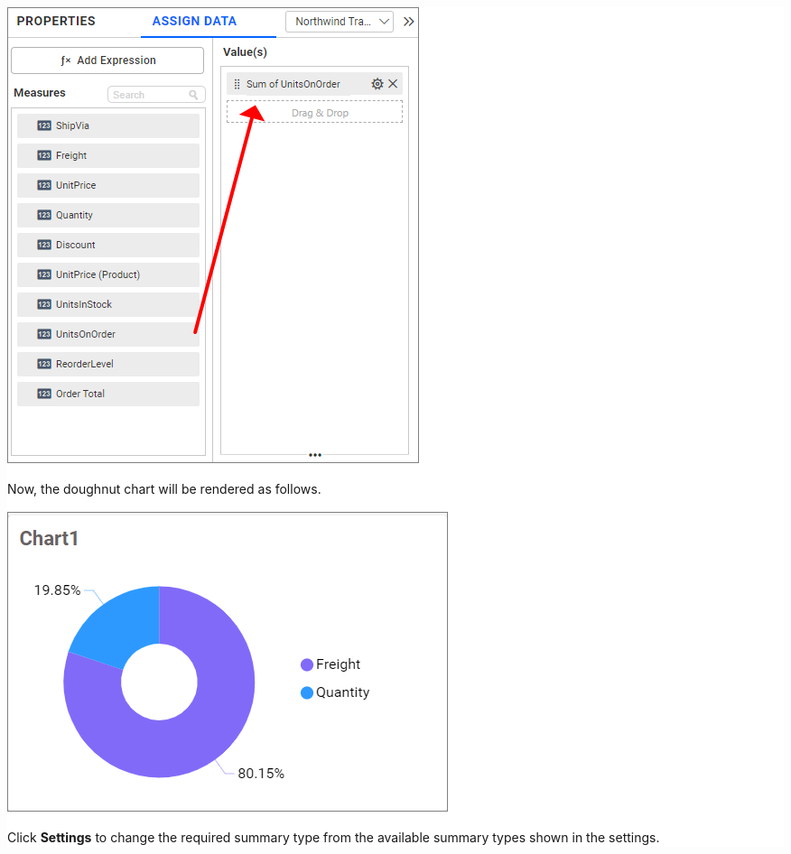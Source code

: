 ![Add data to value](/static/assets/embedded/visualizing-data/visualization-widgets/images/doughnut-chart/add-data.png)

Now, the doughnut chart will be rendered as follows.

![Configured Doughnut chart](/static/assets/embedded/visualizing-data/visualization-widgets/images/doughnut-chart/configured-doughnutchart.png)

Click **Settings** to change the required summary type from the available summary types shown in the settings.
